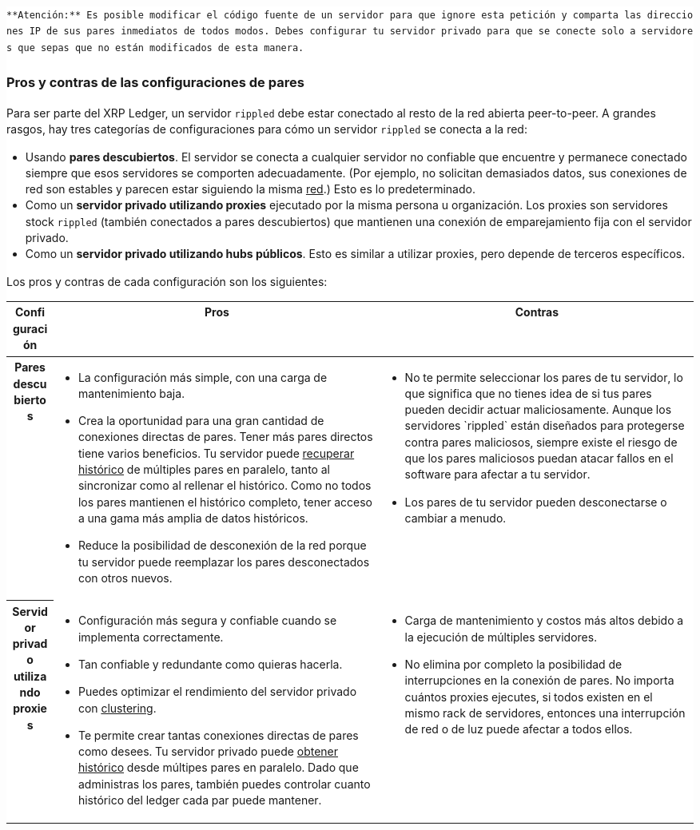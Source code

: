     **Atención:** Es posible modificar el código fuente de un servidor para que ignore esta petición y comparta las direcciones IP de sus pares inmediatos de todos modos. Debes configurar tu servidor privado para que se conecte solo a servidores que sepas que no están modificados de esta manera.

### Pros y contras de las configuraciones de pares

Para ser parte del XRP Ledger, un servidor `rippled` debe estar conectado al resto de la red abierta peer-to-peer. A grandes rasgos, hay tres categorías de configuraciones para cómo un servidor `rippled` se conecta a la red:

- Usando **pares descubiertos**. El servidor se conecta a cualquier servidor no confiable que encuentre y permanece conectado siempre que esos servidores se comporten adecuadamente. (Por ejemplo, no solicitan demasiados datos, sus conexiones de red son estables y parecen estar siguiendo la misma [red](parallel-networks.md).) Esto es lo predeterminado.
- Como un **servidor privado utilizando proxies** ejecutado por la misma persona u organización. Los proxies son servidores stock `rippled` (también conectados a pares descubiertos) que mantienen una conexión de emparejamiento fija con el servidor privado.
- Como un **servidor privado utilizando hubs públicos**. Esto es similar a utilizar proxies, pero depende de terceros específicos.

Los pros y contras de cada configuración son los siguientes:


<table>
<thead><tr>
<th>Configuración</th> <th>Pros</th> <th>Contras</th>
</tr></thead>
<tbody>
<tr><th>Pares descubiertos</th>
  <td><ul>
    <li><p>La configuración más simple, con una carga de mantenimiento baja.</p></li>
    <li><p>Crea la oportunidad para una gran cantidad de conexiones directas de pares. Tener más pares directos tiene varios beneficios. Tu servidor puede <a href="ledger-history#recuperar-el-histórico">recuperar histórico</a> de múltiples pares en paralelo, tanto al sincronizar como al rellenar el histórico. Como no todos los pares mantienen el histórico completo, tener acceso a una gama más amplia de datos históricos.</p></li>
    <li><p>Reduce la posibilidad de desconexión de la red porque tu servidor puede reemplazar los pares desconectados con otros nuevos.</p></li>
  </ul></td>
  <td><ul>
    <li><p>No te permite seleccionar los pares de tu servidor, lo que significa que no tienes idea de si tus pares pueden decidir actuar maliciosamente. Aunque los servidores `rippled` están diseñados para protegerse contra pares maliciosos, siempre existe el riesgo de que los pares maliciosos puedan atacar fallos en el software para afectar a tu servidor.</p></li>
    <li><p>Los pares de tu servidor pueden desconectarse o cambiar a menudo.</p></li>
  </ul></td>
</tr>
<tr><th>Servidor privado utilizando proxies</th>
  <td><ul>
    <li><p>Configuración más segura y confiable cuando se implementa correctamente.</p></li>
    <li><p>Tan confiable y redundante como quieras hacerla.</p></li>
    <li><p>Puedes optimizar el rendimiento del servidor privado con <a href="clustering">clustering</a>.</p></li>
    <li><p>Te permite crear tantas conexiones directas de pares como desees. Tu servidor privado puede <a href="ledger-history#recuperar-el-histórico">obtener histórico</a> desde múltipes pares en paralelo. Dado que administras los pares, también puedes controlar cuanto histórico del ledger cada par puede mantener.</p></li>
  </ul></td>
  <td><ul>
    <li><p>Carga de mantenimiento y costos más altos debido a la ejecución de múltiples servidores.</p></li>
    <li><p>No elimina por completo la posibilidad de interrupciones en la conexión de pares. No importa cuántos proxies ejecutes, si todos existen en el mismo rack de servidores, entonces una interrupción de red o de luz puede afectar a todos ellos.</p></li>
  </ul></td>
</tr>